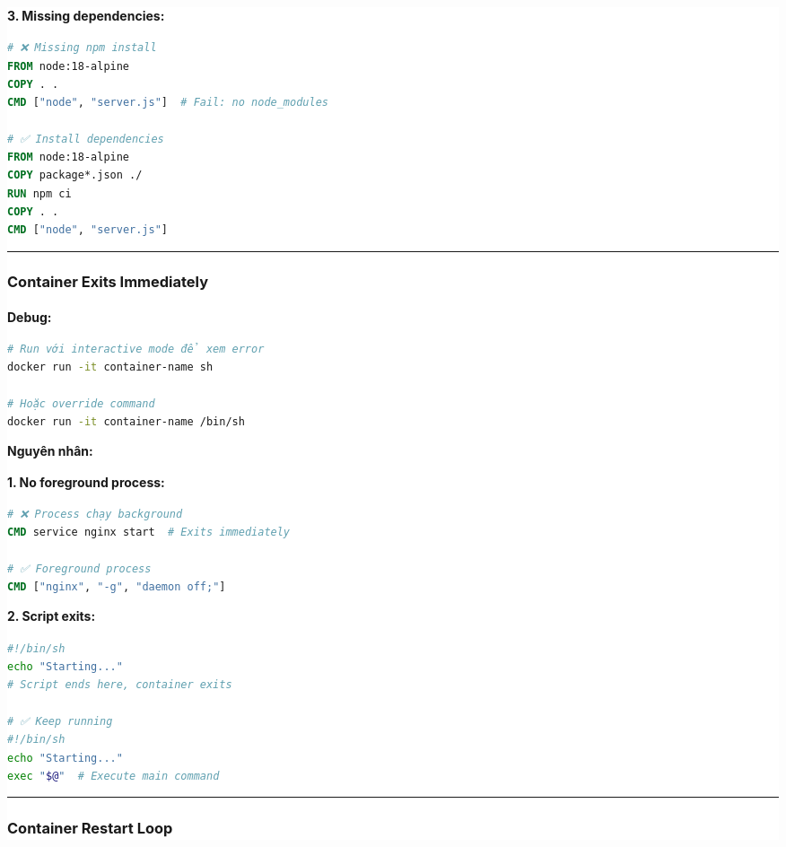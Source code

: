 **3. Missing dependencies:**
```dockerfile
# ❌ Missing npm install
FROM node:18-alpine
COPY . .
CMD ["node", "server.js"]  # Fail: no node_modules

# ✅ Install dependencies
FROM node:18-alpine
COPY package*.json ./
RUN npm ci
COPY . .
CMD ["node", "server.js"]
```

---

### Container Exits Immediately

**Debug:**
```bash
# Run với interactive mode để xem error
docker run -it container-name sh

# Hoặc override command
docker run -it container-name /bin/sh
```

**Nguyên nhân:**

**1. No foreground process:**
```dockerfile
# ❌ Process chạy background
CMD service nginx start  # Exits immediately

# ✅ Foreground process
CMD ["nginx", "-g", "daemon off;"]
```

**2. Script exits:**
```bash
#!/bin/sh
echo "Starting..."
# Script ends here, container exits

# ✅ Keep running
#!/bin/sh
echo "Starting..."
exec "$@"  # Execute main command
```

---

### Container Restart Loop
